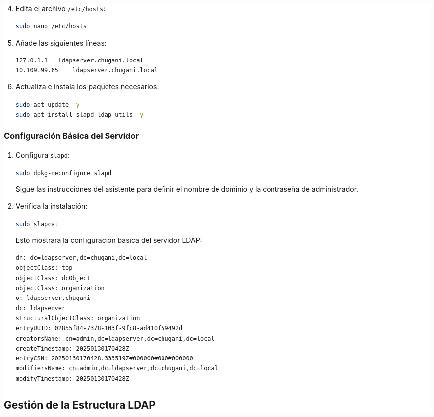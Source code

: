 4. Edita el archivo `/etc/hosts`:

    ```sh
    sudo nano /etc/hosts
    ```

5. Añade las siguientes líneas:

    ```
    127.0.1.1   ldapserver.chugani.local
    10.109.99.65    ldapserver.chugani.local
    ```

6. Actualiza e instala los paquetes necesarios:

    ```sh
    sudo apt update -y
    sudo apt install slapd ldap-utils -y
    ```

### Configuración Básica del Servidor

1. Configura `slapd`:

    ```sh
    sudo dpkg-reconfigure slapd
    ```

    Sigue las instrucciones del asistente para definir el nombre de dominio y la contraseña de administrador.

2. Verifica la instalación:

    ```sh
    sudo slapcat
    ```

    Esto mostrará la configuración básica del servidor LDAP:

    ```
    dn: dc=ldapserver,dc=chugani,dc=local
    objectClass: top
    objectClass: dcObject
    objectClass: organization
    o: ldapserver.chugani
    dc: ldapserver
    structuralObjectClass: organization
    entryUUID: 02855f84-7378-103f-9fc8-ad410f59492d
    creatorsName: cn=admin,dc=ldapserver,dc=chugani,dc=local
    createTimestamp: 20250130170428Z
    entryCSN: 20250130170428.333519Z#000000#000#000000
    modifiersName: cn=admin,dc=ldapserver,dc=chugani,dc=local
    modifyTimestamp: 20250130170428Z
    ```

## Gestión de la Estructura LDAP
